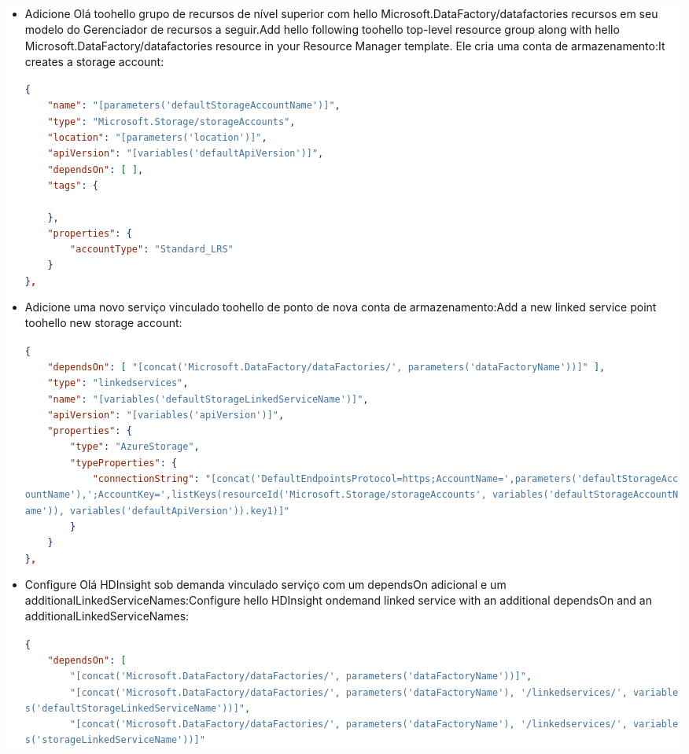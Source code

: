 * <span data-ttu-id="76190-308">Adicione Olá toohello grupo de recursos de nível superior com hello Microsoft.DataFactory/datafactories recursos em seu modelo do Gerenciador de recursos a seguir.</span><span class="sxs-lookup"><span data-stu-id="76190-308">Add hello following toohello top-level resource group along with hello Microsoft.DataFactory/datafactories resource in your Resource Manager template.</span></span> <span data-ttu-id="76190-309">Ele cria uma conta de armazenamento:</span><span class="sxs-lookup"><span data-stu-id="76190-309">It creates a storage account:</span></span>

    ```json
    {
        "name": "[parameters('defaultStorageAccountName')]",
        "type": "Microsoft.Storage/storageAccounts",
        "location": "[parameters('location')]",
        "apiVersion": "[variables('defaultApiVersion')]",
        "dependsOn": [ ],
        "tags": {

        },
        "properties": {
            "accountType": "Standard_LRS"
        }
    },
    ```
* <span data-ttu-id="76190-310">Adicione uma novo serviço vinculado toohello de ponto de nova conta de armazenamento:</span><span class="sxs-lookup"><span data-stu-id="76190-310">Add a new linked service point toohello new storage account:</span></span>

    ```json
    {
        "dependsOn": [ "[concat('Microsoft.DataFactory/dataFactories/', parameters('dataFactoryName'))]" ],
        "type": "linkedservices",
        "name": "[variables('defaultStorageLinkedServiceName')]",
        "apiVersion": "[variables('apiVersion')]",
        "properties": {
            "type": "AzureStorage",
            "typeProperties": {
                "connectionString": "[concat('DefaultEndpointsProtocol=https;AccountName=',parameters('defaultStorageAccountName'),';AccountKey=',listKeys(resourceId('Microsoft.Storage/storageAccounts', variables('defaultStorageAccountName')), variables('defaultApiVersion')).key1)]"
            }
        }
    },
    ```
* <span data-ttu-id="76190-311">Configure Olá HDInsight sob demanda vinculado serviço com um dependsOn adicional e um additionalLinkedServiceNames:</span><span class="sxs-lookup"><span data-stu-id="76190-311">Configure hello HDInsight ondemand linked service with an additional dependsOn and an additionalLinkedServiceNames:</span></span>

    ```json
    {
        "dependsOn": [
            "[concat('Microsoft.DataFactory/dataFactories/', parameters('dataFactoryName'))]",
            "[concat('Microsoft.DataFactory/dataFactories/', parameters('dataFactoryName'), '/linkedservices/', variables('defaultStorageLinkedServiceName'))]",
            "[concat('Microsoft.DataFactory/dataFactories/', parameters('dataFactoryName'), '/linkedservices/', variables('storageLinkedServiceName'))]"
